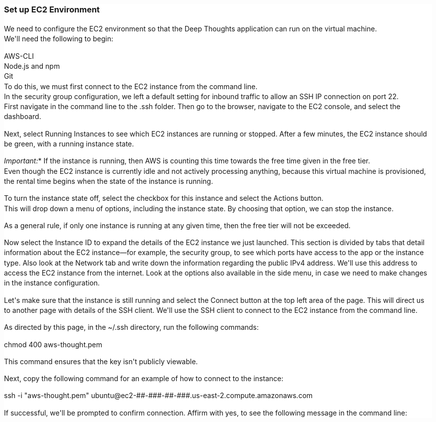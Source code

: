 ### Set up EC2 Environment

We need to configure the EC2 environment so that the Deep Thoughts application can run on the virtual machine.<br> 
We'll need the following to begin:<br> 

AWS-CLI<br> 
Node.js and npm<br> 
Git<br> 
To do this, we must first connect to the EC2 instance from the command line.<br> 
In the security group configuration, we left a default setting for inbound traffic to allow an SSH IP connection on port 22. <br> 
First navigate in the command line to the .ssh folder. Then go to the browser, navigate to the EC2 console, and select the dashboard.<br> 

Next, select Running Instances to see which EC2 instances are running or stopped. After a few minutes, the EC2 instance should be green, with a running instance state.<br> 

*Important:**
If the instance is running, then AWS is counting this time towards the free time given in the free tier.<br>
Even though the EC2 instance is currently idle and not actively processing anything, because this virtual machine is provisioned, the rental time begins when the state of the instance is running.<br>

To turn the instance state off, select the checkbox for this instance and select the Actions button.<br>
This will drop down a menu of options, including the instance state. By choosing that option, we can stop the instance.<br>

As a general rule, if only one instance is running at any given time, then the free tier will not be exceeded.<br>

Now select the Instance ID to expand the details of the EC2 instance we just launched. This section is divided by tabs that detail information about the EC2 instance—for example, the security group, to see which ports have access to the app or the instance type. Also look at the Network tab and write down the information regarding the public IPv4 address. We'll use this address to access the EC2 instance from the internet. Look at the options also available in the side menu, in case we need to make changes in the instance configuration.

Let's make sure that the instance is still running and select the Connect button at the top left area of the page. This will direct us to another page with details of the SSH client. We'll use the SSH client to connect to the EC2 instance from the command line.<br>

As directed by this page, in the ~/.ssh directory, run the following commands:<br>

chmod 400 aws-thought.pem<br>

This command ensures that the key isn't publicly viewable.<br>

Next, copy the following command for an example of how to connect to the instance:<br>

ssh -i "aws-thought.pem" ubuntu@ec2-##-###-##-###.us-east-2.compute.amazonaws.com<br>

If successful, we'll be prompted to confirm connection. Affirm with yes, to see the following message in the command line:<br>